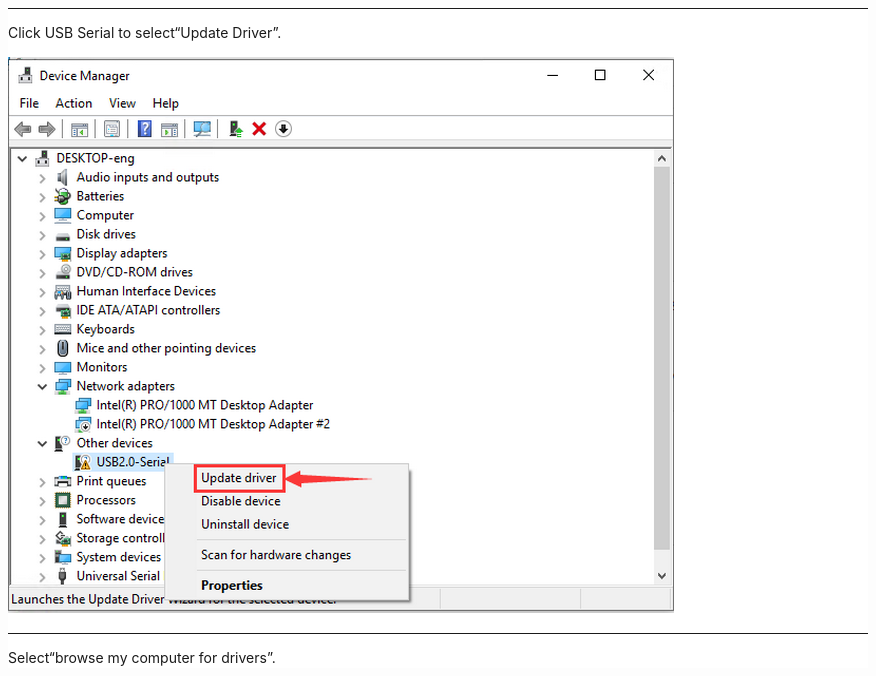 ------



Click USB Serial to select“Update Driver”.

![img](./index_img/new(15).png) 

------



Select“browse my computer for drivers”.
